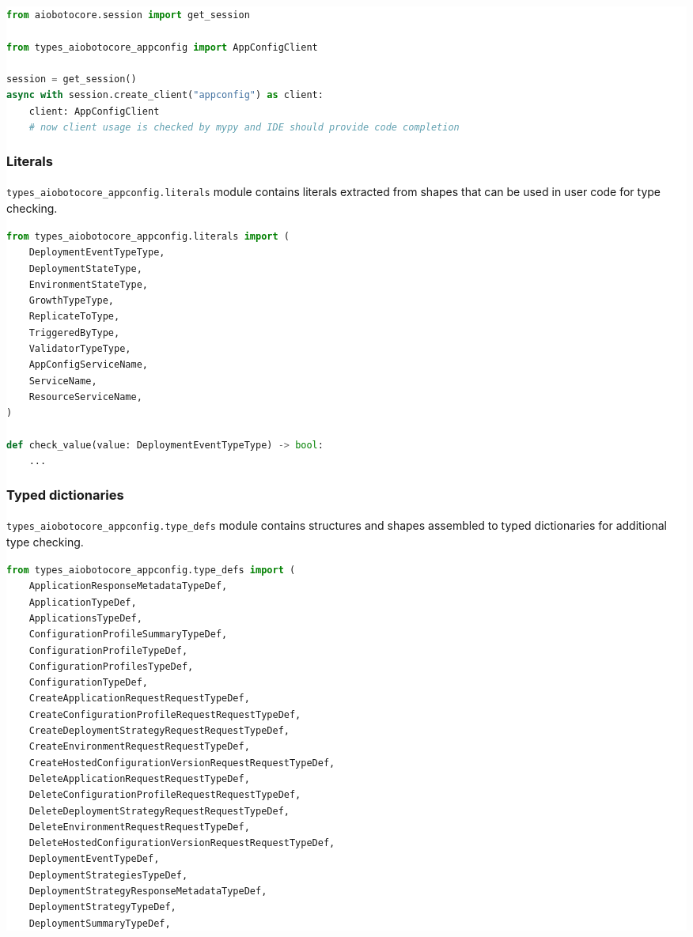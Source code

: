 ```python
from aiobotocore.session import get_session

from types_aiobotocore_appconfig import AppConfigClient

session = get_session()
async with session.create_client("appconfig") as client:
    client: AppConfigClient
    # now client usage is checked by mypy and IDE should provide code completion
```

<a id="literals"></a>

### Literals

`types_aiobotocore_appconfig.literals` module contains literals extracted from
shapes that can be used in user code for type checking.

```python
from types_aiobotocore_appconfig.literals import (
    DeploymentEventTypeType,
    DeploymentStateType,
    EnvironmentStateType,
    GrowthTypeType,
    ReplicateToType,
    TriggeredByType,
    ValidatorTypeType,
    AppConfigServiceName,
    ServiceName,
    ResourceServiceName,
)

def check_value(value: DeploymentEventTypeType) -> bool:
    ...
```

<a id="typed-dictionaries"></a>

### Typed dictionaries

`types_aiobotocore_appconfig.type_defs` module contains structures and shapes
assembled to typed dictionaries for additional type checking.

```python
from types_aiobotocore_appconfig.type_defs import (
    ApplicationResponseMetadataTypeDef,
    ApplicationTypeDef,
    ApplicationsTypeDef,
    ConfigurationProfileSummaryTypeDef,
    ConfigurationProfileTypeDef,
    ConfigurationProfilesTypeDef,
    ConfigurationTypeDef,
    CreateApplicationRequestRequestTypeDef,
    CreateConfigurationProfileRequestRequestTypeDef,
    CreateDeploymentStrategyRequestRequestTypeDef,
    CreateEnvironmentRequestRequestTypeDef,
    CreateHostedConfigurationVersionRequestRequestTypeDef,
    DeleteApplicationRequestRequestTypeDef,
    DeleteConfigurationProfileRequestRequestTypeDef,
    DeleteDeploymentStrategyRequestRequestTypeDef,
    DeleteEnvironmentRequestRequestTypeDef,
    DeleteHostedConfigurationVersionRequestRequestTypeDef,
    DeploymentEventTypeDef,
    DeploymentStrategiesTypeDef,
    DeploymentStrategyResponseMetadataTypeDef,
    DeploymentStrategyTypeDef,
    DeploymentSummaryTypeDef,
```